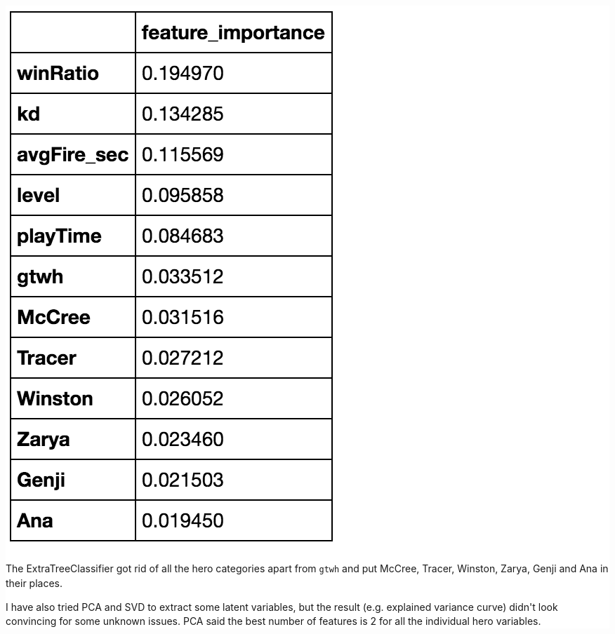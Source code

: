 ![Feature Selection via ExtraTreeClassifier](/assets/materials/20161001/overlog_feature_importance.png)

The ExtraTreeClassifier got rid of all the hero categories apart from `gtwh` and put McCree, Tracer, Winston, Zarya, Genji and Ana in their places. 

I have also tried PCA and SVD to extract some latent variables, but the result (e.g. explained variance curve) didn't look convincing for some unknown issues. PCA said the best number of features is 2 for all the individual hero variables.
